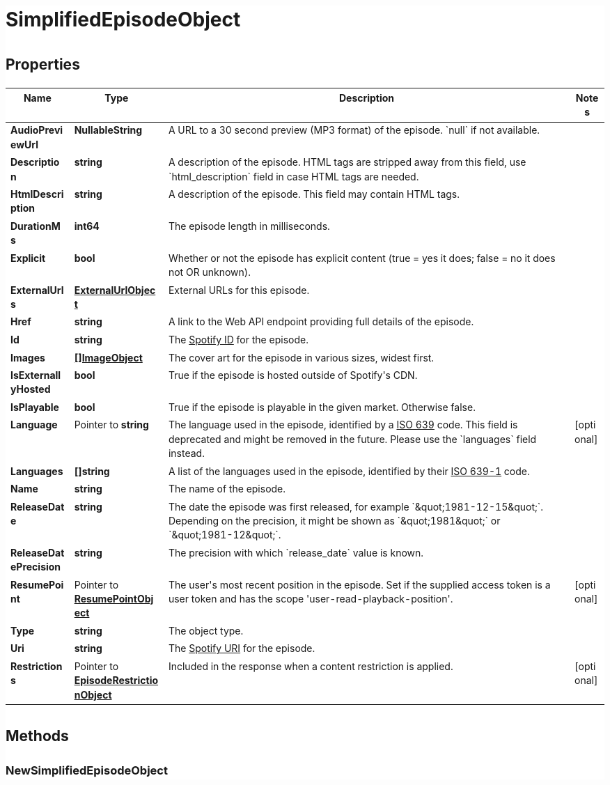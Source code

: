 # SimplifiedEpisodeObject

## Properties

Name | Type | Description | Notes
------------ | ------------- | ------------- | -------------
**AudioPreviewUrl** | **NullableString** | A URL to a 30 second preview (MP3 format) of the episode. &#x60;null&#x60; if not available.  | 
**Description** | **string** | A description of the episode. HTML tags are stripped away from this field, use &#x60;html_description&#x60; field in case HTML tags are needed.  | 
**HtmlDescription** | **string** | A description of the episode. This field may contain HTML tags.  | 
**DurationMs** | **int64** | The episode length in milliseconds.  | 
**Explicit** | **bool** | Whether or not the episode has explicit content (true &#x3D; yes it does; false &#x3D; no it does not OR unknown).  | 
**ExternalUrls** | [**ExternalUrlObject**](ExternalUrlObject.md) | External URLs for this episode.  | 
**Href** | **string** | A link to the Web API endpoint providing full details of the episode.  | 
**Id** | **string** | The [Spotify ID](/documentation/web-api/concepts/spotify-uris-ids) for the episode.  | 
**Images** | [**[]ImageObject**](ImageObject.md) | The cover art for the episode in various sizes, widest first.  | 
**IsExternallyHosted** | **bool** | True if the episode is hosted outside of Spotify&#39;s CDN.  | 
**IsPlayable** | **bool** | True if the episode is playable in the given market. Otherwise false.  | 
**Language** | Pointer to **string** | The language used in the episode, identified by a [ISO 639](https://en.wikipedia.org/wiki/ISO_639) code. This field is deprecated and might be removed in the future. Please use the &#x60;languages&#x60; field instead.  | [optional] 
**Languages** | **[]string** | A list of the languages used in the episode, identified by their [ISO 639-1](https://en.wikipedia.org/wiki/ISO_639) code.  | 
**Name** | **string** | The name of the episode.  | 
**ReleaseDate** | **string** | The date the episode was first released, for example &#x60;\&quot;1981-12-15\&quot;&#x60;. Depending on the precision, it might be shown as &#x60;\&quot;1981\&quot;&#x60; or &#x60;\&quot;1981-12\&quot;&#x60;.  | 
**ReleaseDatePrecision** | **string** | The precision with which &#x60;release_date&#x60; value is known.  | 
**ResumePoint** | Pointer to [**ResumePointObject**](ResumePointObject.md) | The user&#39;s most recent position in the episode. Set if the supplied access token is a user token and has the scope &#39;user-read-playback-position&#39;.  | [optional] 
**Type** | **string** | The object type.  | 
**Uri** | **string** | The [Spotify URI](/documentation/web-api/concepts/spotify-uris-ids) for the episode.  | 
**Restrictions** | Pointer to [**EpisodeRestrictionObject**](EpisodeRestrictionObject.md) | Included in the response when a content restriction is applied.  | [optional] 

## Methods

### NewSimplifiedEpisodeObject
